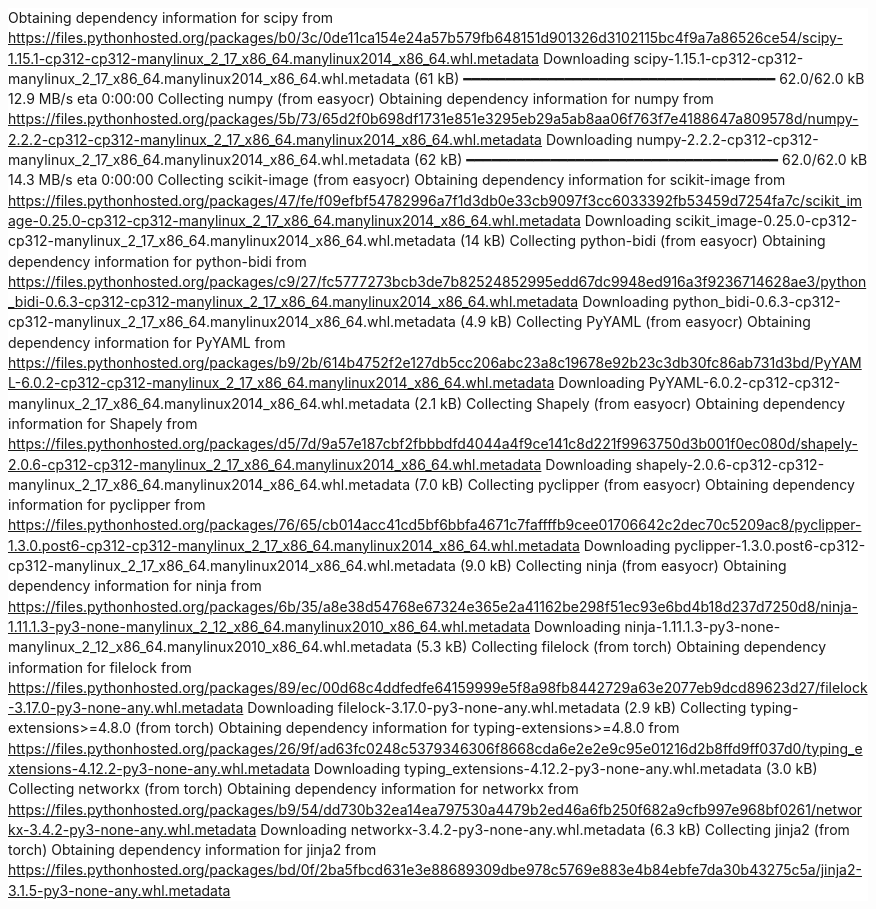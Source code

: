   Obtaining dependency information for scipy from https://files.pythonhosted.org/packages/b0/3c/0de11ca154e24a57b579fb648151d901326d3102115bc4f9a7a86526ce54/scipy-1.15.1-cp312-cp312-manylinux_2_17_x86_64.manylinux2014_x86_64.whl.metadata
  Downloading scipy-1.15.1-cp312-cp312-manylinux_2_17_x86_64.manylinux2014_x86_64.whl.metadata (61 kB)
     ━━━━━━━━━━━━━━━━━━━━━━━━━━━━━━━━━━━━━ 62.0/62.0 kB 12.9 MB/s eta 0:00:00
Collecting numpy (from easyocr)
  Obtaining dependency information for numpy from https://files.pythonhosted.org/packages/5b/73/65d2f0b698df1731e851e3295eb29a5ab8aa06f763f7e4188647a809578d/numpy-2.2.2-cp312-cp312-manylinux_2_17_x86_64.manylinux2014_x86_64.whl.metadata
  Downloading numpy-2.2.2-cp312-cp312-manylinux_2_17_x86_64.manylinux2014_x86_64.whl.metadata (62 kB)
     ━━━━━━━━━━━━━━━━━━━━━━━━━━━━━━━━━━━━━ 62.0/62.0 kB 14.3 MB/s eta 0:00:00
Collecting scikit-image (from easyocr)
  Obtaining dependency information for scikit-image from https://files.pythonhosted.org/packages/47/fe/f09efbf54782996a7f1d3db0e33cb9097f3cc6033392fb53459d7254fa7c/scikit_image-0.25.0-cp312-cp312-manylinux_2_17_x86_64.manylinux2014_x86_64.whl.metadata
  Downloading scikit_image-0.25.0-cp312-cp312-manylinux_2_17_x86_64.manylinux2014_x86_64.whl.metadata (14 kB)
Collecting python-bidi (from easyocr)
  Obtaining dependency information for python-bidi from https://files.pythonhosted.org/packages/c9/27/fc5777273bcb3de7b82524852995edd67dc9948ed916a3f9236714628ae3/python_bidi-0.6.3-cp312-cp312-manylinux_2_17_x86_64.manylinux2014_x86_64.whl.metadata
  Downloading python_bidi-0.6.3-cp312-cp312-manylinux_2_17_x86_64.manylinux2014_x86_64.whl.metadata (4.9 kB)
Collecting PyYAML (from easyocr)
  Obtaining dependency information for PyYAML from https://files.pythonhosted.org/packages/b9/2b/614b4752f2e127db5cc206abc23a8c19678e92b23c3db30fc86ab731d3bd/PyYAML-6.0.2-cp312-cp312-manylinux_2_17_x86_64.manylinux2014_x86_64.whl.metadata
  Downloading PyYAML-6.0.2-cp312-cp312-manylinux_2_17_x86_64.manylinux2014_x86_64.whl.metadata (2.1 kB)
Collecting Shapely (from easyocr)
  Obtaining dependency information for Shapely from https://files.pythonhosted.org/packages/d5/7d/9a57e187cbf2fbbbdfd4044a4f9ce141c8d221f9963750d3b001f0ec080d/shapely-2.0.6-cp312-cp312-manylinux_2_17_x86_64.manylinux2014_x86_64.whl.metadata
  Downloading shapely-2.0.6-cp312-cp312-manylinux_2_17_x86_64.manylinux2014_x86_64.whl.metadata (7.0 kB)
Collecting pyclipper (from easyocr)
  Obtaining dependency information for pyclipper from https://files.pythonhosted.org/packages/76/65/cb014acc41cd5bf6bbfa4671c7faffffb9cee01706642c2dec70c5209ac8/pyclipper-1.3.0.post6-cp312-cp312-manylinux_2_17_x86_64.manylinux2014_x86_64.whl.metadata
  Downloading pyclipper-1.3.0.post6-cp312-cp312-manylinux_2_17_x86_64.manylinux2014_x86_64.whl.metadata (9.0 kB)
Collecting ninja (from easyocr)
  Obtaining dependency information for ninja from https://files.pythonhosted.org/packages/6b/35/a8e38d54768e67324e365e2a41162be298f51ec93e6bd4b18d237d7250d8/ninja-1.11.1.3-py3-none-manylinux_2_12_x86_64.manylinux2010_x86_64.whl.metadata
  Downloading ninja-1.11.1.3-py3-none-manylinux_2_12_x86_64.manylinux2010_x86_64.whl.metadata (5.3 kB)
Collecting filelock (from torch)
  Obtaining dependency information for filelock from https://files.pythonhosted.org/packages/89/ec/00d68c4ddfedfe64159999e5f8a98fb8442729a63e2077eb9dcd89623d27/filelock-3.17.0-py3-none-any.whl.metadata
  Downloading filelock-3.17.0-py3-none-any.whl.metadata (2.9 kB)
Collecting typing-extensions>=4.8.0 (from torch)
  Obtaining dependency information for typing-extensions>=4.8.0 from https://files.pythonhosted.org/packages/26/9f/ad63fc0248c5379346306f8668cda6e2e2e9c95e01216d2b8ffd9ff037d0/typing_extensions-4.12.2-py3-none-any.whl.metadata
  Downloading typing_extensions-4.12.2-py3-none-any.whl.metadata (3.0 kB)
Collecting networkx (from torch)
  Obtaining dependency information for networkx from https://files.pythonhosted.org/packages/b9/54/dd730b32ea14ea797530a4479b2ed46a6fb250f682a9cfb997e968bf0261/networkx-3.4.2-py3-none-any.whl.metadata
  Downloading networkx-3.4.2-py3-none-any.whl.metadata (6.3 kB)
Collecting jinja2 (from torch)
  Obtaining dependency information for jinja2 from https://files.pythonhosted.org/packages/bd/0f/2ba5fbcd631e3e88689309dbe978c5769e883e4b84ebfe7da30b43275c5a/jinja2-3.1.5-py3-none-any.whl.metadata